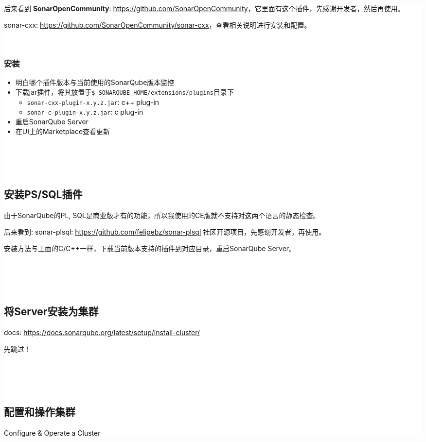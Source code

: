 后来看到 **SonarOpenCommunity**: <https://github.com/SonarOpenCommunity>，它里面有这个插件，先感谢开发者，然后再使用。

sonar-cxx: <https://github.com/SonarOpenCommunity/sonar-cxx>，查看相关说明进行安装和配置。


<br/>


### 安装

- 明白哪个插件版本与当前使用的SonarQube版本监控
- 下载jar插件，将其放置于`$ SONARQUBE_HOME/extensions/plugins`目录下
  - `sonar-cxx-plugin-x.y.z.jar`: c++ plug-in
  - `sonar-c-plugin-x.y.z.jar`: c plug-in
- 重启SonarQube Server
- 在UI上的Marketplace查看更新



<br/>
<br/>
<br/>



## 安装PS/SQL插件


由于SonarQube的PL, SQL是商业版才有的功能，所以我使用的CE版就不支持对这两个语言的静态检查。

后来看到: sonar-plsql: <https://github.com/felipebz/sonar-plsql> 社区开源项目，先感谢开发者，再使用。

安装方法与上面的C/C++一样，下载当前版本支持的插件到对应目录，重启SonarQube Server。



<br/>
<br/>
<br/>



## 将Server安装为集群


docs: <https://docs.sonarqube.org/latest/setup/install-cluster/>

先跳过！



<br/>
<br/>
<br/>



## 配置和操作集群

Configure & Operate a Cluster

